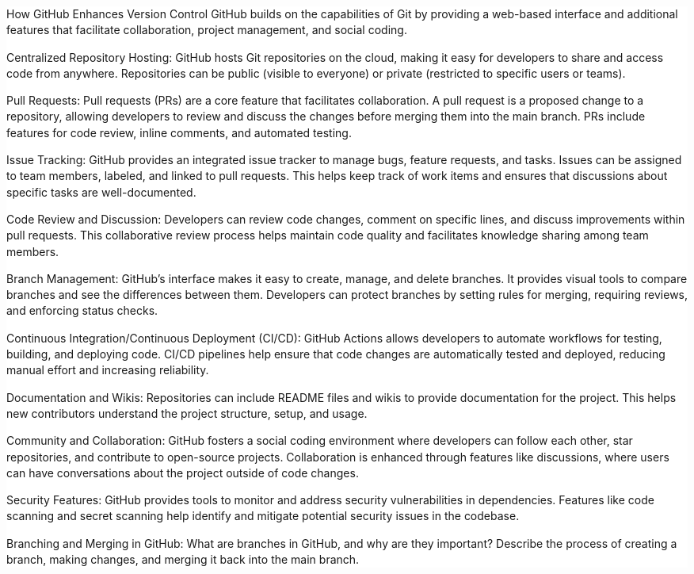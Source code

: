 How GitHub Enhances Version Control
GitHub builds on the capabilities of Git by providing a web-based interface and additional features that facilitate collaboration, project management, and social coding. 

Centralized Repository Hosting:
GitHub hosts Git repositories on the cloud, making it easy for developers to share and access code from anywhere.
Repositories can be public (visible to everyone) or private (restricted to specific users or teams).

Pull Requests:
Pull requests (PRs) are a core feature that facilitates collaboration. A pull request is a proposed change to a repository, allowing developers to review and discuss the changes before merging them into the main branch.
PRs include features for code review, inline comments, and automated testing.

Issue Tracking:
GitHub provides an integrated issue tracker to manage bugs, feature requests, and tasks. Issues can be assigned to team members, labeled, and linked to pull requests.
This helps keep track of work items and ensures that discussions about specific tasks are well-documented.

Code Review and Discussion:
Developers can review code changes, comment on specific lines, and discuss improvements within pull requests.
This collaborative review process helps maintain code quality and facilitates knowledge sharing among team members.

Branch Management:
GitHub’s interface makes it easy to create, manage, and delete branches. It provides visual tools to compare branches and see the differences between them.
Developers can protect branches by setting rules for merging, requiring reviews, and enforcing status checks.

Continuous Integration/Continuous Deployment (CI/CD):
GitHub Actions allows developers to automate workflows for testing, building, and deploying code.
CI/CD pipelines help ensure that code changes are automatically tested and deployed, reducing manual effort and increasing reliability.

Documentation and Wikis:
Repositories can include README files and wikis to provide documentation for the project. This helps new contributors understand the project structure, setup, and usage.

Community and Collaboration:
GitHub fosters a social coding environment where developers can follow each other, star repositories, and contribute to open-source projects.
Collaboration is enhanced through features like discussions, where users can have conversations about the project outside of code changes.

Security Features:
GitHub provides tools to monitor and address security vulnerabilities in dependencies.
Features like code scanning and secret scanning help identify and mitigate potential security issues in the codebase.

Branching and Merging in GitHub:
What are branches in GitHub, and why are they important? Describe the process of creating a branch, making changes, and merging it back into the main branch.

